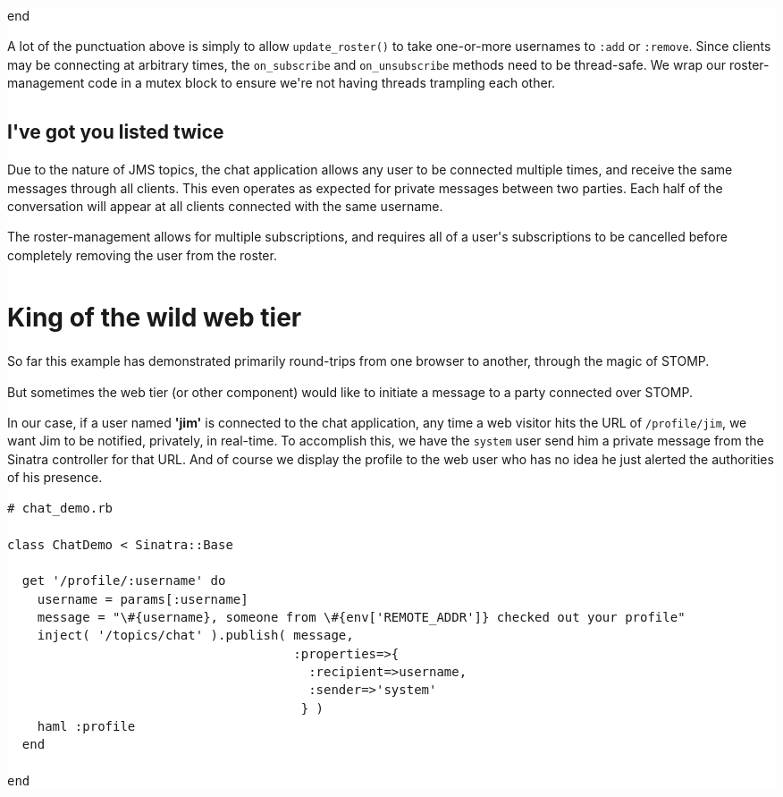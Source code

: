 end
</pre>

A lot of the punctuation above is simply to allow `update_roster()`
to take one-or-more usernames to `:add` or `:remove`. Since clients
may be connecting at arbitrary times, the `on_subscribe` and `on_unsubscribe`
methods need to be thread-safe.  We wrap our roster-management code
in a mutex block to ensure we're not having threads trampling each other.

## I've got you listed twice

Due to the nature of JMS topics, the chat application allows any user
to be connected multiple times, and receive the same messages through
all clients.  This even operates as expected for private messages 
between two parties.  Each half of the conversation will appear at all
clients connected with the same username.

The roster-management allows for multiple subscriptions, and requires
all of a user's subscriptions to be cancelled before completely removing
the user from the roster.

# King of the wild web tier

So far this example has demonstrated primarily round-trips from
one browser to another, through the magic of STOMP.

But sometimes the web tier (or other component) would like to initiate a 
message to a party connected over STOMP.

In our case, if a user named **'jim'** is connected to the chat application,
any time a web visitor hits the URL of `/profile/jim`, we want Jim to
be notified, privately, in real-time.  To accomplish this, we have 
the `system` user send him a private message from the Sinatra controller
for that URL.  And of course we display the profile to the web user
who has no idea he just alerted the authorities of his presence.

<pre class="syntax ruby"># chat_demo.rb

class ChatDemo < Sinatra::Base

  get '/profile/:username' do
    username = params[:username]
    message = "\#{username}, someone from \#{env['REMOTE_ADDR']} checked out your profile"
    inject( '/topics/chat' ).publish( message, 
                                      :properties=>{ 
                                        :recipient=>username, 
                                        :sender=>'system' 
                                       } )
    haml :profile
  end

end
</pre>

